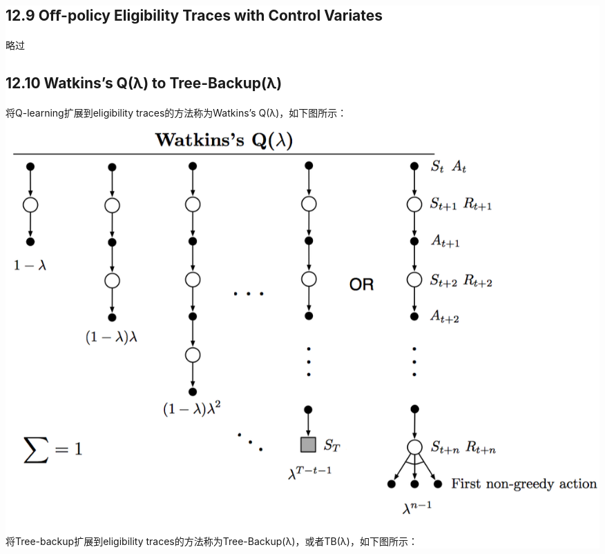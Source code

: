 ## 12.9 Oﬀ-policy Eligibility Traces with Control Variates

略过

## 12.10 Watkins’s Q(λ) to Tree-Backup(λ)

将Q-learning扩展到eligibility traces的方法称为Watkins’s Q(λ)，如下图所示：

![img](../img/12-10-1.png)

将Tree-backup扩展到eligibility traces的方法称为Tree-Backup(λ)，或者TB(λ)，如下图所示：

